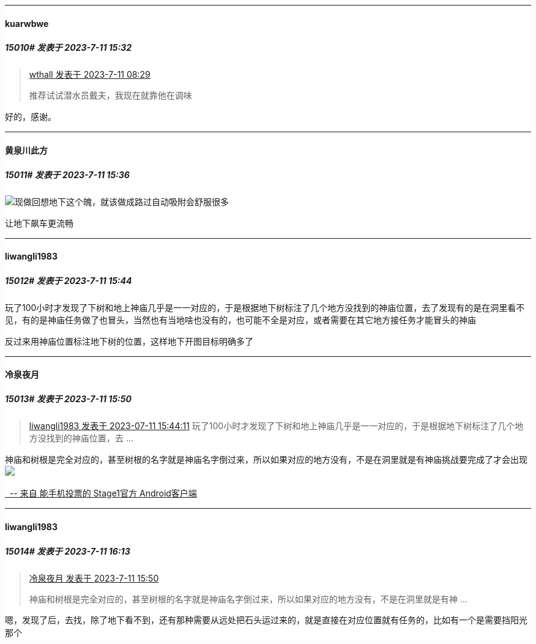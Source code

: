 
*****

####  kuarwbwe  
##### 15010#       发表于 2023-7-11 15:32

<blockquote><a href="httphttps://bbs.saraba1st.com/2b/forum.php?mod=redirect&amp;goto=findpost&amp;pid=61624061&amp;ptid=1997982" target="_blank">wthall 发表于 2023-7-11 08:29</a>

推荐试试潜水员戴夫，我现在就靠他在调味</blockquote>
好的，感谢。


*****

####  黄泉川此方  
##### 15011#       发表于 2023-7-11 15:36

<img src="https://static.saraba1st.com/image/smiley/face2017/067.png" referrerpolicy="no-referrer">现做回想地下这个魄，就该做成路过自动吸附会舒服很多

让地下飙车更流畅


*****

####  liwangli1983  
##### 15012#       发表于 2023-7-11 15:44

玩了100小时才发现了下树和地上神庙几乎是一一对应的，于是根据地下树标注了几个地方没找到的神庙位置，去了发现有的是在洞里看不见，有的是神庙任务做了也冒头，当然也有当地啥也没有的，也可能不全是对应，或者需要在其它地方接任务才能冒头的神庙

反过来用神庙位置标注地下树的位置，这样地下开图目标明确多了

*****

####  冷泉夜月  
##### 15013#       发表于 2023-7-11 15:50

<blockquote><a href="httphttps://bbs.saraba1st.com/2b/forum.php?mod=redirect&amp;goto=findpost&amp;pid=61628606&amp;ptid=1997982" target="_blank">liwangli1983 发表于 2023-07-11 15:44:11</a>
玩了100小时才发现了下树和地上神庙几乎是一一对应的，于是根据地下树标注了几个地方没找到的神庙位置，去 ...</blockquote>神庙和树根是完全对应的，甚至树根的名字就是神庙名字倒过来，所以如果对应的地方没有，不是在洞里就是有神庙挑战要完成了才会出现<img src="https://static.saraba1st.com/image/smiley/face2017/034.png" referrerpolicy="no-referrer">

[  -- 来自 能手机投票的 Stage1官方 Android客户端](https://www.coolapk.com/apk/140634)


*****

####  liwangli1983  
##### 15014#       发表于 2023-7-11 16:13

<blockquote><a href="httphttps://bbs.saraba1st.com/2b/forum.php?mod=redirect&amp;goto=findpost&amp;pid=61628662&amp;ptid=1997982" target="_blank">冷泉夜月 发表于 2023-7-11 15:50</a>

神庙和树根是完全对应的，甚至树根的名字就是神庙名字倒过来，所以如果对应的地方没有，不是在洞里就是有神 ...</blockquote>
嗯，发现了后，去找，除了地下看不到，还有那种需要从远处把石头运过来的，就是直接在对应位置就有任务的，比如有一个是需要挡阳光那个
